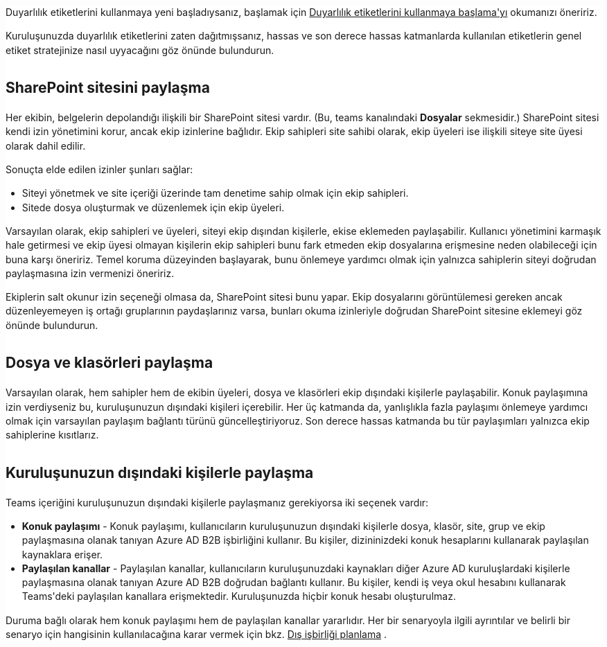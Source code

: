 Duyarlılık etiketlerini kullanmaya yeni başladıysanız, başlamak için [Duyarlılık etiketlerini kullanmaya başlama'yı](../compliance/get-started-with-sensitivity-labels.md) okumanızı öneririz. 

Kuruluşunuzda duyarlılık etiketlerini zaten dağıtmışsanız, hassas ve son derece hassas katmanlarda kullanılan etiketlerin genel etiket stratejinize nasıl uyyacağını göz önünde bulundurun. 

## <a name="sharing-the-sharepoint-site"></a>SharePoint sitesini paylaşma

Her ekibin, belgelerin depolandığı ilişkili bir SharePoint sitesi vardır. (Bu, teams kanalındaki **Dosyalar** sekmesidir.) SharePoint sitesi kendi izin yönetimini korur, ancak ekip izinlerine bağlıdır. Ekip sahipleri site sahibi olarak, ekip üyeleri ise ilişkili siteye site üyesi olarak dahil edilir.

Sonuçta elde edilen izinler şunları sağlar:

- Siteyi yönetmek ve site içeriği üzerinde tam denetime sahip olmak için ekip sahipleri.
- Sitede dosya oluşturmak ve düzenlemek için ekip üyeleri. 

Varsayılan olarak, ekip sahipleri ve üyeleri, siteyi ekip dışından kişilerle, ekise eklemeden paylaşabilir. Kullanıcı yönetimini karmaşık hale getirmesi ve ekip üyesi olmayan kişilerin ekip sahipleri bunu fark etmeden ekip dosyalarına erişmesine neden olabileceği için buna karşı öneririz. Temel koruma düzeyinden başlayarak, bunu önlemeye yardımcı olmak için yalnızca sahiplerin siteyi doğrudan paylaşmasına izin vermenizi öneririz.

Ekiplerin salt okunur izin seçeneği olmasa da, SharePoint sitesi bunu yapar. Ekip dosyalarını görüntülemesi gereken ancak düzenleyemeyen iş ortağı gruplarının paydaşlarınız varsa, bunları okuma izinleriyle doğrudan SharePoint sitesine eklemeyi göz önünde bulundurun.

## <a name="sharing-files-and-folders"></a>Dosya ve klasörleri paylaşma

Varsayılan olarak, hem sahipler hem de ekibin üyeleri, dosya ve klasörleri ekip dışındaki kişilerle paylaşabilir. Konuk paylaşımına izin verdiyseniz bu, kuruluşunuzun dışındaki kişileri içerebilir. Her üç katmanda da, yanlışlıkla fazla paylaşımı önlemeye yardımcı olmak için varsayılan paylaşım bağlantı türünü güncelleştiriyoruz. Son derece hassas katmanda bu tür paylaşımları yalnızca ekip sahiplerine kısıtlarız.

## <a name="sharing-with-people-outside-your-organization"></a>Kuruluşunuzun dışındaki kişilerle paylaşma

Teams içeriğini kuruluşunuzun dışındaki kişilerle paylaşmanız gerekiyorsa iki seçenek vardır:

- **Konuk paylaşımı** - Konuk paylaşımı, kullanıcıların kuruluşunuzun dışındaki kişilerle dosya, klasör, site, grup ve ekip paylaşmasına olanak tanıyan Azure AD B2B işbirliğini kullanır. Bu kişiler, dizininizdeki konuk hesaplarını kullanarak paylaşılan kaynaklara erişer.
- **Paylaşılan kanallar** - Paylaşılan kanallar, kullanıcıların kuruluşunuzdaki kaynakları diğer Azure AD kuruluşlardaki kişilerle paylaşmasına olanak tanıyan Azure AD B2B doğrudan bağlantı kullanır. Bu kişiler, kendi iş veya okul hesabını kullanarak Teams'deki paylaşılan kanallara erişmektedir. Kuruluşunuzda hiçbir konuk hesabı oluşturulmaz.

Duruma bağlı olarak hem konuk paylaşımı hem de paylaşılan kanallar yararlıdır. Her bir senaryoyla ilgili ayrıntılar ve belirli bir senaryo için hangisinin kullanılacağına karar vermek için bkz. [Dış işbirliği planlama](plan-external-collaboration.md) .
